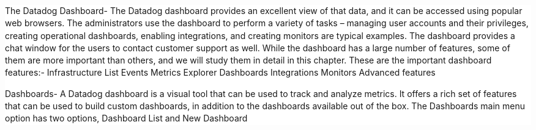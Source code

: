 




The Datadog Dashboard-
The Datadog dashboard provides an excellent view of that data, and it can
be accessed using popular web browsers. The administrators use the dashboard to perform a variety of tasks – managing user accounts and their privileges, creating operational dashboards, enabling integrations, and creating monitors are typical examples. The dashboard provides a chat window for the users to contact customer support as well.
While the dashboard has a large number of features, some of them are more important than others, and we will study them in detail in this chapter. These are the important dashboard features:-
	Infrastructure List
	Events
	Metrics Explorer
	Dashboards
	Integrations
	Monitors
	Advanced features

Dashboards-
A Datadog dashboard is a visual tool that can be used to track and analyze metrics. It offers a rich set of features that can be used to build custom dashboards, in addition to the dashboards available out of the box.
The Dashboards main menu option has two options, Dashboard List and New Dashboard
